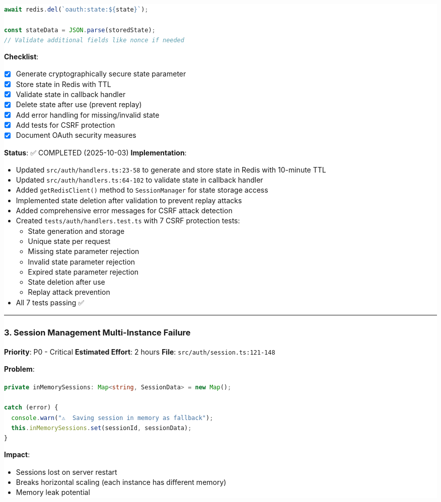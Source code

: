 ```typescript
await redis.del(`oauth:state:${state}`);

const stateData = JSON.parse(storedState);
// Validate additional fields like nonce if needed
```

**Checklist**:
- [x] Generate cryptographically secure state parameter
- [x] Store state in Redis with TTL
- [x] Validate state in callback handler
- [x] Delete state after use (prevent replay)
- [x] Add error handling for missing/invalid state
- [x] Add tests for CSRF protection
- [x] Document OAuth security measures

**Status**: ✅ COMPLETED (2025-10-03)
**Implementation**:
- Updated `src/auth/handlers.ts:23-58` to generate and store state in Redis with 10-minute TTL
- Updated `src/auth/handlers.ts:64-102` to validate state in callback handler
- Added `getRedisClient()` method to `SessionManager` for state storage access
- Implemented state deletion after validation to prevent replay attacks
- Added comprehensive error messages for CSRF attack detection
- Created `tests/auth/handlers.test.ts` with 7 CSRF protection tests:
  - State generation and storage
  - Unique state per request
  - Missing state parameter rejection
  - Invalid state parameter rejection
  - Expired state parameter rejection
  - State deletion after use
  - Replay attack prevention
- All 7 tests passing ✅

---

### 3. Session Management Multi-Instance Failure
**Priority**: P0 - Critical
**Estimated Effort**: 2 hours
**File**: `src/auth/session.ts:121-148`

**Problem**:
```typescript
private inMemorySessions: Map<string, SessionData> = new Map();

catch (error) {
  console.warn("⚠️  Saving session in memory as fallback");
  this.inMemorySessions.set(sessionId, sessionData);
}
```

**Impact**:
- Sessions lost on server restart
- Breaks horizontal scaling (each instance has different memory)
- Memory leak potential
